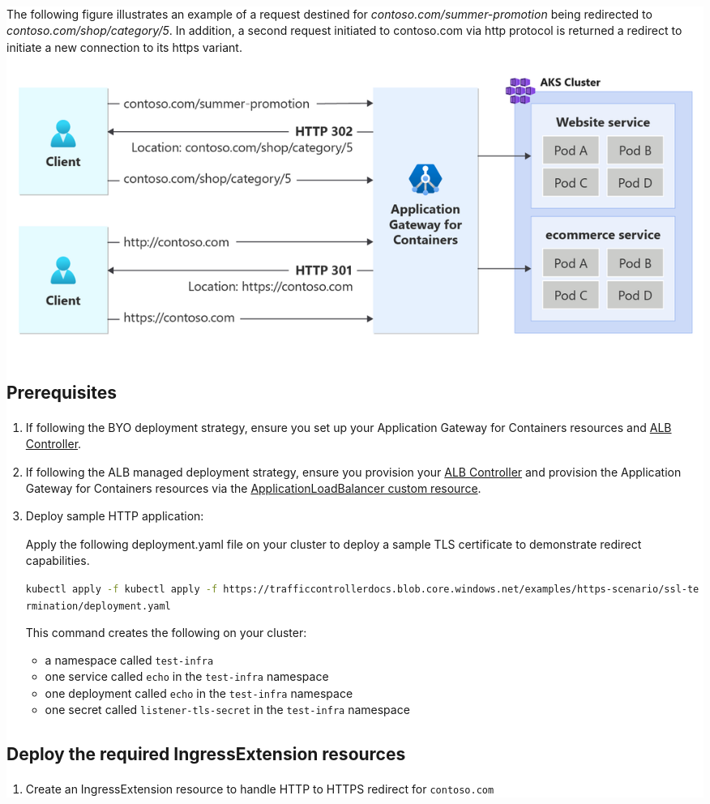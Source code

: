 The following figure illustrates an example of a request destined for _contoso.com/summer-promotion_ being redirected to _contoso.com/shop/category/5_. In addition, a second request initiated to contoso.com via http protocol is returned a redirect to initiate a new connection to its https variant.

[ ![A diagram showing the Application Gateway for Containers returning a redirect URL to a client.](./media/how-to-url-redirect-ingress-api/url-redirect.png) ](./media/how-to-url-redirect-ingress-api/url-redirect.png#lightbox)

## Prerequisites

1. If following the BYO deployment strategy, ensure you set up your Application Gateway for Containers resources and [ALB Controller](quickstart-deploy-application-gateway-for-containers-alb-controller.md).
2. If following the ALB managed deployment strategy, ensure you provision your [ALB Controller](quickstart-deploy-application-gateway-for-containers-alb-controller.md) and provision the Application Gateway for Containers resources via the  [ApplicationLoadBalancer custom resource](quickstart-create-application-gateway-for-containers-managed-by-alb-controller.md).
3. Deploy sample HTTP application:

    Apply the following deployment.yaml file on your cluster to deploy a sample TLS certificate to demonstrate redirect capabilities.
  
    ```bash
    kubectl apply -f kubectl apply -f https://trafficcontrollerdocs.blob.core.windows.net/examples/https-scenario/ssl-termination/deployment.yaml
    ```

    This command creates the following on your cluster:

    - a namespace called `test-infra`
    - one service called `echo` in the `test-infra` namespace
    - one deployment called `echo` in the `test-infra` namespace
    - one secret called `listener-tls-secret` in the `test-infra` namespace

## Deploy the required IngressExtension resources

1. Create an IngressExtension resource to handle HTTP to HTTPS redirect for `contoso.com`
